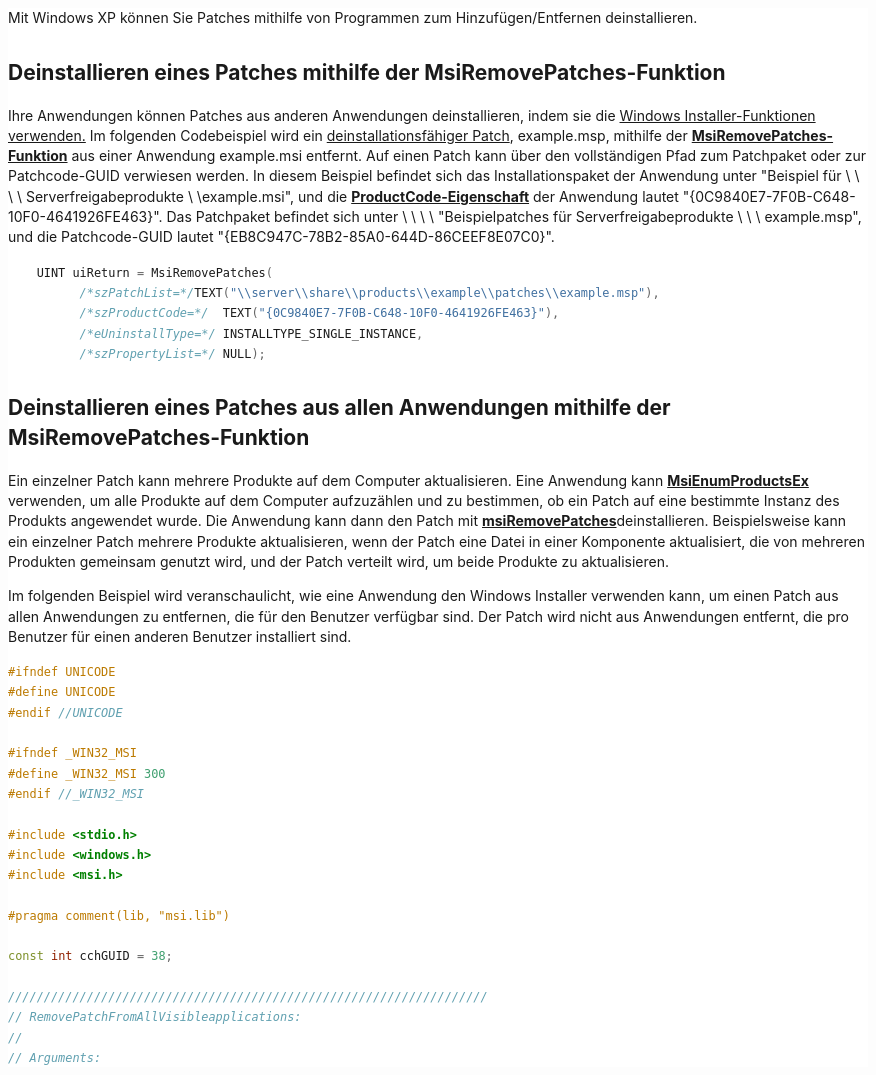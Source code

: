 Mit Windows XP können Sie Patches mithilfe von Programmen zum Hinzufügen/Entfernen deinstallieren.

## <a name="uninstalling-a-patch-using-the-msiremovepatches-function"></a>Deinstallieren eines Patches mithilfe der MsiRemovePatches-Funktion

Ihre Anwendungen können Patches aus anderen Anwendungen deinstallieren, indem sie die [Windows Installer-Funktionen verwenden.](installer-functions.md) Im folgenden Codebeispiel wird ein [deinstallationsfähiger Patch](uninstallable-patches.md), example.msp, mithilfe der [**MsiRemovePatches-Funktion**](/windows/desktop/api/Msi/nf-msi-msiremovepatchesa) aus einer Anwendung example.msi entfernt. Auf einen Patch kann über den vollständigen Pfad zum Patchpaket oder zur Patchcode-GUID verwiesen werden. In diesem Beispiel befindet sich das Installationspaket der Anwendung unter "Beispiel für \\ \\ \\ \\ Serverfreigabeprodukte \\ \\example.msi", und die [**ProductCode-Eigenschaft**](productcode.md) der Anwendung lautet "{0C9840E7-7F0B-C648-10F0-4641926FE463}". Das Patchpaket befindet sich unter \\ \\ \\ \\ "Beispielpatches für Serverfreigabeprodukte \\ \\ \\ example.msp", und die Patchcode-GUID lautet "{EB8C947C-78B2-85A0-644D-86CEEF8E07C0}".


```C++
    UINT uiReturn = MsiRemovePatches(
          /*szPatchList=*/TEXT("\\server\\share\\products\\example\\patches\\example.msp"),
          /*szProductCode=*/  TEXT("{0C9840E7-7F0B-C648-10F0-4641926FE463}"),
          /*eUninstallType=*/ INSTALLTYPE_SINGLE_INSTANCE,
          /*szPropertyList=*/ NULL);
```



## <a name="uninstalling-a-patch-from-all-applications-using-msiremovepatches-function"></a>Deinstallieren eines Patches aus allen Anwendungen mithilfe der MsiRemovePatches-Funktion

Ein einzelner Patch kann mehrere Produkte auf dem Computer aktualisieren. Eine Anwendung kann [**MsiEnumProductsEx**](/windows/desktop/api/Msi/nf-msi-msienumproductsexa) verwenden, um alle Produkte auf dem Computer aufzuzählen und zu bestimmen, ob ein Patch auf eine bestimmte Instanz des Produkts angewendet wurde. Die Anwendung kann dann den Patch mit [**msiRemovePatches**](/windows/desktop/api/Msi/nf-msi-msiremovepatchesa)deinstallieren. Beispielsweise kann ein einzelner Patch mehrere Produkte aktualisieren, wenn der Patch eine Datei in einer Komponente aktualisiert, die von mehreren Produkten gemeinsam genutzt wird, und der Patch verteilt wird, um beide Produkte zu aktualisieren.

Im folgenden Beispiel wird veranschaulicht, wie eine Anwendung den Windows Installer verwenden kann, um einen Patch aus allen Anwendungen zu entfernen, die für den Benutzer verfügbar sind. Der Patch wird nicht aus Anwendungen entfernt, die pro Benutzer für einen anderen Benutzer installiert sind.


```C++
#ifndef UNICODE
#define UNICODE
#endif //UNICODE

#ifndef _WIN32_MSI
#define _WIN32_MSI 300
#endif //_WIN32_MSI

#include <stdio.h>
#include <windows.h>
#include <msi.h>

#pragma comment(lib, "msi.lib")

const int cchGUID = 38;

///////////////////////////////////////////////////////////////////
// RemovePatchFromAllVisibleapplications:
//
// Arguments:
```